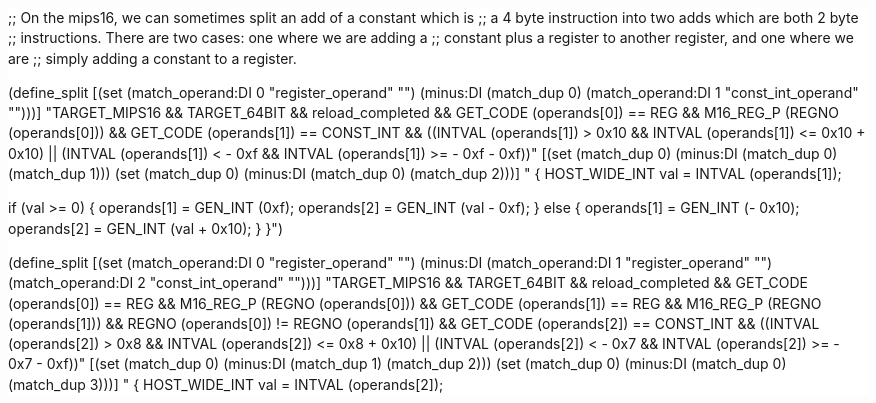 ;; On the mips16, we can sometimes split an add of a constant which is
;; a 4 byte instruction into two adds which are both 2 byte
;; instructions.  There are two cases: one where we are adding a
;; constant plus a register to another register, and one where we are
;; simply adding a constant to a register.

(define_split
  [(set (match_operand:DI 0 "register_operand" "")
	(minus:DI (match_dup 0)
		  (match_operand:DI 1 "const_int_operand" "")))]
  "TARGET_MIPS16 && TARGET_64BIT && reload_completed
   && GET_CODE (operands[0]) == REG
   && M16_REG_P (REGNO (operands[0]))
   && GET_CODE (operands[1]) == CONST_INT
   && ((INTVAL (operands[1]) > 0x10
	&& INTVAL (operands[1]) <= 0x10 + 0x10)
       || (INTVAL (operands[1]) < - 0xf
	   && INTVAL (operands[1]) >= - 0xf - 0xf))"
  [(set (match_dup 0) (minus:DI (match_dup 0) (match_dup 1)))
   (set (match_dup 0) (minus:DI (match_dup 0) (match_dup 2)))]
  "
{
  HOST_WIDE_INT val = INTVAL (operands[1]);

  if (val >= 0)
    {
      operands[1] = GEN_INT (0xf);
      operands[2] = GEN_INT (val - 0xf);
    }
  else
    {
      operands[1] = GEN_INT (- 0x10);
      operands[2] = GEN_INT (val + 0x10);
    }
}")

(define_split
  [(set (match_operand:DI 0 "register_operand" "")
	(minus:DI (match_operand:DI 1 "register_operand" "")
		  (match_operand:DI 2 "const_int_operand" "")))]
  "TARGET_MIPS16 && TARGET_64BIT && reload_completed
   && GET_CODE (operands[0]) == REG
   && M16_REG_P (REGNO (operands[0]))
   && GET_CODE (operands[1]) == REG
   && M16_REG_P (REGNO (operands[1]))
   && REGNO (operands[0]) != REGNO (operands[1])
   && GET_CODE (operands[2]) == CONST_INT
   && ((INTVAL (operands[2]) > 0x8
	&& INTVAL (operands[2]) <= 0x8 + 0x10)
       || (INTVAL (operands[2]) < - 0x7
	   && INTVAL (operands[2]) >= - 0x7 - 0xf))"
  [(set (match_dup 0) (minus:DI (match_dup 1) (match_dup 2)))
   (set (match_dup 0) (minus:DI (match_dup 0) (match_dup 3)))]
  "
{
  HOST_WIDE_INT val = INTVAL (operands[2]);
